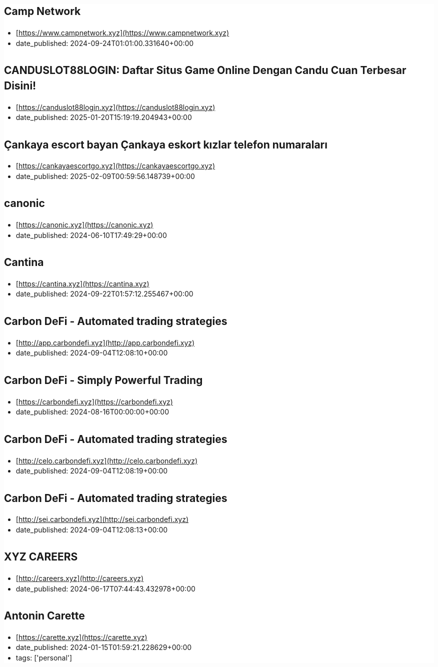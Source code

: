  ## Camp Network
 - [https://www.campnetwork.xyz](https://www.campnetwork.xyz)
 - date_published: 2024-09-24T01:01:00.331640+00:00

 ## CANDUSLOT88LOGIN: Daftar Situs Game Online Dengan Candu Cuan Terbesar Disini!
 - [https://canduslot88login.xyz](https://canduslot88login.xyz)
 - date_published: 2025-01-20T15:19:19.204943+00:00

 ## Çankaya escort bayan Çankaya eskort kızlar telefon numaraları
 - [https://cankayaescortgo.xyz](https://cankayaescortgo.xyz)
 - date_published: 2025-02-09T00:59:56.148739+00:00

 ## canonic
 - [https://canonic.xyz](https://canonic.xyz)
 - date_published: 2024-06-10T17:49:29+00:00

 ## Cantina
 - [https://cantina.xyz](https://cantina.xyz)
 - date_published: 2024-09-22T01:57:12.255467+00:00

 ## Carbon DeFi - Automated trading strategies
 - [http://app.carbondefi.xyz](http://app.carbondefi.xyz)
 - date_published: 2024-09-04T12:08:10+00:00

 ## Carbon DeFi - Simply Powerful Trading
 - [https://carbondefi.xyz](https://carbondefi.xyz)
 - date_published: 2024-08-16T00:00:00+00:00

 ## Carbon DeFi - Automated trading strategies
 - [http://celo.carbondefi.xyz](http://celo.carbondefi.xyz)
 - date_published: 2024-09-04T12:08:19+00:00

 ## Carbon DeFi - Automated trading strategies
 - [http://sei.carbondefi.xyz](http://sei.carbondefi.xyz)
 - date_published: 2024-09-04T12:08:13+00:00

 ## XYZ CAREERS
 - [http://careers.xyz](http://careers.xyz)
 - date_published: 2024-06-17T07:44:43.432978+00:00

 ## Antonin Carette
 - [https://carette.xyz](https://carette.xyz)
 - date_published: 2024-01-15T01:59:21.228629+00:00
 - tags: ['personal']
